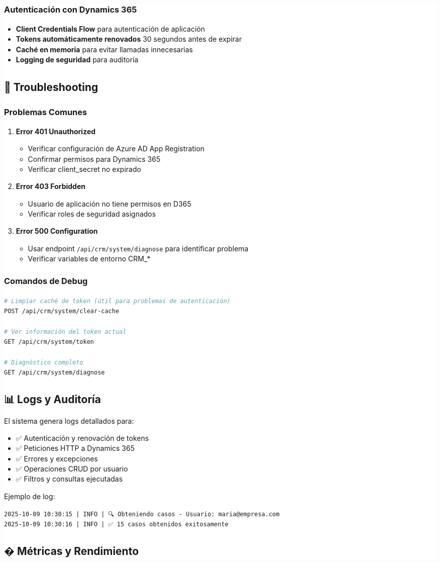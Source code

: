 ### Autenticación con Dynamics 365
- **Client Credentials Flow** para autenticación de aplicación
- **Tokens automáticamente renovados** 30 segundos antes de expirar
- **Caché en memoria** para evitar llamadas innecesarias
- **Logging de seguridad** para auditoría

## 🚨 Troubleshooting

### Problemas Comunes

1. **Error 401 Unauthorized**
   - Verificar configuración de Azure AD App Registration
   - Confirmar permisos para Dynamics 365
   - Verificar client_secret no expirado

2. **Error 403 Forbidden**
   - Usuario de aplicación no tiene permisos en D365
   - Verificar roles de seguridad asignados

3. **Error 500 Configuration**
   - Usar endpoint `/api/crm/system/diagnose` para identificar problema
   - Verificar variables de entorno CRM_*

### Comandos de Debug

```bash
# Limpiar caché de token (útil para problemas de autenticación)
POST /api/crm/system/clear-cache

# Ver información del token actual
GET /api/crm/system/token

# Diagnóstico completo
GET /api/crm/system/diagnose
```

## 📊 Logs y Auditoría

El sistema genera logs detallados para:
- ✅ Autenticación y renovación de tokens
- ✅ Peticiones HTTP a Dynamics 365  
- ✅ Errores y excepciones
- ✅ Operaciones CRUD por usuario
- ✅ Filtros y consultas ejecutadas

Ejemplo de log:
```
2025-10-09 10:30:15 | INFO | 🔍 Obteniendo casos - Usuario: maria@empresa.com
2025-10-09 10:30:16 | INFO | ✅ 15 casos obtenidos exitosamente
```

## � Métricas y Rendimiento
